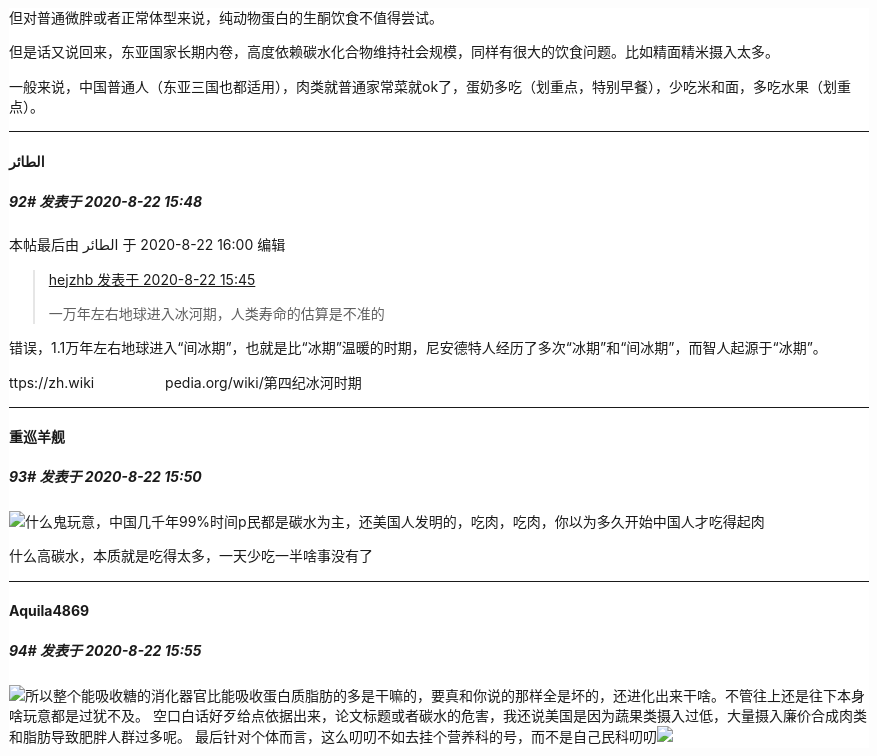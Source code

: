但对普通微胖或者正常体型来说，纯动物蛋白的生酮饮食不值得尝试。


但是话又说回来，东亚国家长期内卷，高度依赖碳水化合物维持社会规模，同样有很大的饮食问题。比如精面精米摄入太多。

一般来说，中国普通人（东亚三国也都适用），肉类就普通家常菜就ok了，蛋奶多吃（划重点，特别早餐），少吃米和面，多吃水果（划重点）。







-----

####  الطائر  
##### 92#       发表于 2020-8-22 15:48



 本帖最后由 الطائر 于 2020-8-22 16:00 编辑 
<blockquote><a href="httphttps://bbs.saraba1st.com/2b/forum.php?mod=redirect&amp;goto=findpost&amp;pid=48516253&amp;ptid=1955956" target="_blank">hejzhb 发表于 2020-8-22 15:45</a>

一万年左右地球进入冰河期，人类寿命的估算是不准的</blockquote>
错误，1.1万年左右地球进入“间冰期”，也就是比“冰期”温暖的时期，尼安德特人经历了多次“冰期”和“间冰期”，而智人起源于“冰期”。


ttps://zh.wiki                  pedia.org/wiki/第四纪冰河时期







-----

####  重巡羊舰  
##### 93#       发表于 2020-8-22 15:50



<img src="https://static.saraba1st.com/image/smiley/face2017/001.png" referrerpolicy="no-referrer">什么鬼玩意，中国几千年99%时间p民都是碳水为主，还美国人发明的，吃肉，吃肉，你以为多久开始中国人才吃得起肉

什么高碳水，本质就是吃得太多，一天少吃一半啥事没有了







-----

####  Aquila4869  
##### 94#       发表于 2020-8-22 15:55



<img src="https://static.saraba1st.com/image/smiley/face2017/021.png" referrerpolicy="no-referrer">所以整个能吸收糖的消化器官比能吸收蛋白质脂肪的多是干嘛的，要真和你说的那样全是坏的，还进化出来干啥。不管往上还是往下本身啥玩意都是过犹不及。
空口白话好歹给点依据出来，论文标题或者碳水的危害，我还说美国是因为蔬果类摄入过低，大量摄入廉价合成肉类和脂肪导致肥胖人群过多呢。
最后针对个体而言，这么叨叨不如去挂个营养科的号，而不是自己民科叨叨<img src="https://static.saraba1st.com/image/smiley/face2017/125.png" referrerpolicy="no-referrer">


